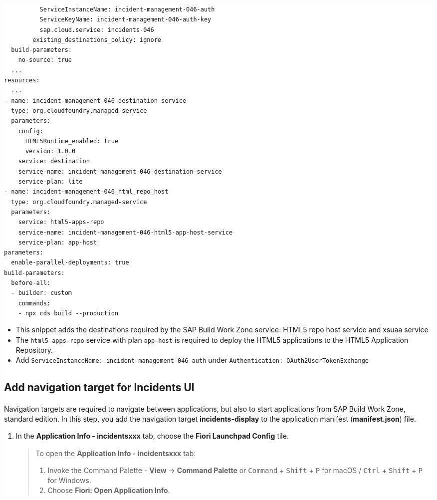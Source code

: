 ```yaml[5-34, 38-59]
          ServiceInstanceName: incident-management-046-auth
          ServiceKeyName: incident-management-046-auth-key
          sap.cloud.service: incidents-046
        existing_destinations_policy: ignore
  build-parameters:
    no-source: true
  ...
resources:
  ...
- name: incident-management-046-destination-service
  type: org.cloudfoundry.managed-service
  parameters:
    config:
      HTML5Runtime_enabled: true
      version: 1.0.0
    service: destination
    service-name: incident-management-046-destination-service
    service-plan: lite
- name: incident-management-046_html_repo_host
  type: org.cloudfoundry.managed-service
  parameters:
    service: html5-apps-repo
    service-name: incident-management-046-html5-app-host-service
    service-plan: app-host
parameters:
  enable-parallel-deployments: true
build-parameters:
  before-all:
  - builder: custom
    commands:
    - npx cds build --production    
```

- This snippet adds the destinations required by the SAP Build Work Zone service: HTML5 repo host service and xsuaa service
- The `html5-apps-repo` service with plan `app-host` is required to deploy the HTML5 applications to the HTML5 Application Repository.
- Add `ServiceInstanceName: incident-management-046-auth` under `Authentication: OAuth2UserTokenExchange` 


## Add navigation target for Incidents UI

Navigation targets are required to navigate between applications, but also to start applications from SAP Build Work Zone, standard edition. In this step, you add the navigation target **incidents-display** to the application manifest (**manifest.json**) file.

1. In the **Application Info - incidentsxxx** tab, choose the **Fiori Launchpad Config** tile.

    > To open the **Application Info - incidentsxxx** tab: 
    >
    >1. Invoke the Command Palette - **View** &rarr; **Command Palette** or <kbd>Command</kbd> + <kbd>Shift</kbd> + <kbd>P</kbd> for macOS / <kbd>Ctrl</kbd> + <kbd>Shift</kbd> + <kbd>P</kbd> for Windows. 
    >2. Choose **Fiori: Open Application Info**.
